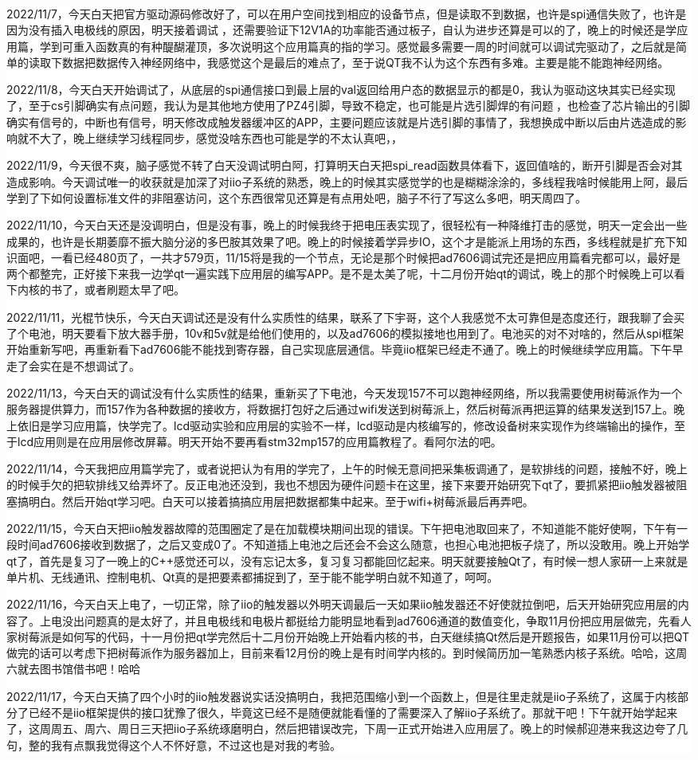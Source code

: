 2022/11/7，今天白天把官方驱动源码修改好了，可以在用户空间找到相应的设备节点，但是读取不到数据，也许是spi通信失败了，也许是因为没有插入电极线的原因，明天接着调试 ，还需要验证下12V1A的功率能否通过板子，自认为进步还算是可以的了，晚上的时候还是学应用篇，学到可重入函数真的有种醍醐灌顶，多次说明这个应用篇真的指的学习。感觉最多需要一周的时间就可以调试完驱动了，之后就是简单的读取下数据把数据传入神经网络中，我感觉这个是最后的难点了，至于说QT我不认为这个东西有多难。主要是能不能跑神经网络。

2022/11/8，今天白天开始调试了，从底层的spi通信接口到最上层的val返回给用户态的数据显示的都是0，我认为驱动这块其实已经实现了，至于cs引脚确实有点问题，我认为是其他地方使用了PZ4引脚，导致不稳定，也可能是片选引脚焊的有问题 ，也检查了芯片输出的引脚确实有信号的，中断也有信号，明天修改成触发器缓冲区的APP，主要问题应该就是片选引脚的事情了，我想换成中断以后由片选造成的影响就不大了，晚上继续学习线程同步，感觉没啥东西也可能是学的不太认真吧，，

2022/11/9，今天很不爽，脑子感觉不转了白天没调试明白阿，打算明天白天把spi_read函数具体看下，返回值啥的，断开引脚是否会对其造成影响。今天调试唯一的收获就是加深了对iio子系统的熟悉，晚上的时候其实感觉学的也是糊糊涂涂的，多线程我啥时候能用上阿，最后学到了下如何设置标准文件的非阻塞访问，这个东西很常见还算是有点用处吧，脑子不行了写这么多吧，明天周四了。

2022/11/10，今天白天还是没调明白，但是没有事，晚上的时候我终于把电压表实现了，很轻松有一种降维打击的感觉，明天一定会出一些成果的，也许是长期萎靡不振大脑分泌的多巴胺其效果了吧。晚上的时候接着学异步IO，这个才是能派上用场的东西，多线程就是扩充下知识面吧，一看已经480页了，一共才579页，11/15将是我的一个节点，无论是那个时候把ad7606调试完还是把应用篇看完都可以，最好是两个都整完，正好接下来我一边学qt一遍实践下应用层的编写APP。是不是太美了呢，十二月份开始qt的调试，晚上的那个时候晚上可以看下内核的书了，或者刷题太早了吧。

2022/11/11，光棍节快乐，今天白天调试还是没有什么实质性的结果，联系了下宇哥，这个人我感觉不太可靠但是态度还行，跟我聊了会买了个电池，明天要看下放大器手册，10v和5v就是给他们使用的，以及ad7606的模拟接地也用到了。电池买的对不对啥的，然后从spi框架开始重新写吧，再重新看下ad7606能不能找到寄存器，自己实现底层通信。毕竟iio框架已经走不通了。晚上的时候继续学应用篇。下午早走了会实在是不想调试了。

2022/11/13，今天白天的调试没有什么实质性的结果，重新买了下电池，今天发现157不可以跑神经网络，所以我需要使用树莓派作为一个服务器提供算力，而157作为各种数据的接收方，将数据打包好之后通过wifi发送到树莓派上，然后树莓派再把运算的结果发送到157上。晚上依旧是学习应用篇，快学完了。lcd驱动实验和应用层的实验不一样，lcd驱动是内核编写的，修改设备树来实现作为终端输出的操作，至于lcd应用则是在应用层修改屏幕。明天开始不要再看stm32mp157的应用篇教程了。看阿尔法的吧。

2022/11/14，今天我把应用篇学完了，或者说把认为有用的学完了，上午的时候无意间把采集板调通了，是软排线的问题，接触不好，晚上的时候手欠的把软排线又给弄坏了。反正电池还没到，我也不想因为硬件问题卡在这里，接下来要开始研究下qt了，要抓紧把iio触发器被阻塞搞明白。然后开始qt学习吧。白天可以接着搞搞应用层把数据都集中起来。至于wifi+树莓派最后再弄吧。

2022/11/15，今天白天把iio触发器故障的范围圈定了是在加载模块期间出现的错误。下午把电池取回来了，不知道能不能好使啊，下午有一段时间ad7606接收到数据了，之后又变成0了。不知道插上电池之后还会不会这么随意，也担心电池把板子烧了，所以没敢用。晚上开始学qt了，首先是复习了一晚上的C++感觉还可以，没有忘记太多，复习复习都能回忆起来。明天就要接触Qt了，有时候一想人家研一上来就是单片机、无线通讯、控制电机、Qt真的是把要素都捕捉到了，至于能不能学明白就不知道了，呵呵。

2022/11/16，今天白天上电了，一切正常，除了iio的触发器以外明天调最后一天如果iio触发器还不好使就拉倒吧，后天开始研究应用层的内容了。上电没出问题真的是太好了，并且电极线和电极片都挺给力能明显地看到ad7606通道的数值变化，争取11月份把应用层做完，先看人家树莓派是如何写的代码，十一月份把qt学完然后十二月份开始晚上开始看内核的书，白天继续搞Qt然后是开题报告，如果11月份可以把QT做完的话可以考虑下把树莓派作为服务器加上，目前来看12月份的晚上是有时间学内核的。到时候简历加一笔熟悉内核子系统。哈哈，这周六就去图书馆借书吧！哈哈

2022/11/17，今天白天搞了四个小时的iio触发器说实话没搞明白，我把范围缩小到一个函数上，但是往里走就是iio子系统了，这属于内核部分了已经不是iio框架提供的接口犹豫了很久，毕竟这已经不是随便就能看懂的了需要深入了解iio子系统了。那就干吧！下午就开始学起来了，这周周五、周六、周日三天把iio子系统琢磨明白，然后把错误改完，下周一正式开始进入应用层了。晚上的时候郝迎港来我这边夸了几句，整的我有点飘我觉得这个人不怀好意，不过这也是对我的考验。

